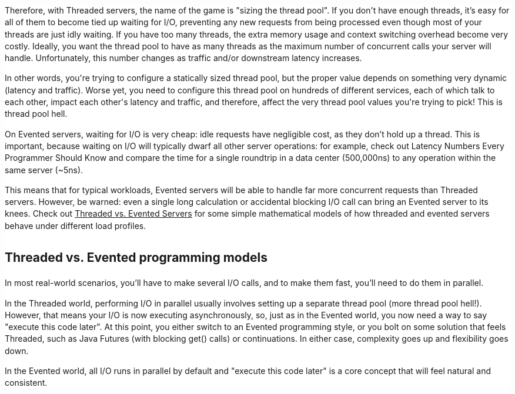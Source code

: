 Therefore, with Threaded servers, the name of the game is "sizing the thread pool". If you don't have enough threads,
it’s easy for all of them to become tied up waiting for I/O, preventing any new requests from being processed even though
most of your threads are just idly waiting. If you have too many threads, the extra memory usage and context switching overhead
become very costly. Ideally, you want the thread pool to have as many threads as the maximum number of concurrent calls
your server will handle. Unfortunately, this number changes as traffic and/or downstream latency increases.

In other words, you're trying to configure a statically sized thread pool, but the proper value depends on something very
dynamic (latency and traffic). Worse yet, you need to configure this thread pool on hundreds of different services,
each of which talk to each other, impact each other's latency and traffic, and therefore, affect the very thread pool
values you're trying to pick! This is thread pool hell.

On Evented servers, waiting for I/O is very cheap: idle requests have negligible cost, as they don’t hold up a thread.
This is important, because waiting on I/O will typically dwarf all other server operations: for example, check out
Latency Numbers Every Programmer Should Know and compare the time for a single roundtrip in a data center (500,000ns)
to any operation within the same server (~5ns).

This means that for typical workloads, Evented servers will be able to handle far more concurrent requests than Threaded servers.
However, be warned: even a single long calculation or accidental blocking I/O call can bring an Evented server to its knees.
Check out [Threaded vs. Evented Servers](http://mmcgrana.github.io/2010/07/threaded-vs-evented-servers.html) for some
simple mathematical models of how threaded and evented servers behave under different load profiles.

## Threaded vs. Evented programming models
In most real-world scenarios, you’ll have to make several I/O calls, and to make them fast, you’ll need to do them in parallel.

In the Threaded world, performing I/O in parallel usually involves setting up a separate thread pool (more thread pool hell!).
However, that means your I/O is now executing asynchronously, so, just as in the Evented world, you now need a way to say
"execute this code later". At this point, you either switch to an Evented programming style, or you bolt on some solution
that feels Threaded, such as Java Futures (with blocking get() calls) or continuations. In either case, complexity goes up
and flexibility goes down.

In the Evented world, all I/O runs in parallel by default and "execute this code later" is a core concept that will feel
natural and consistent.
